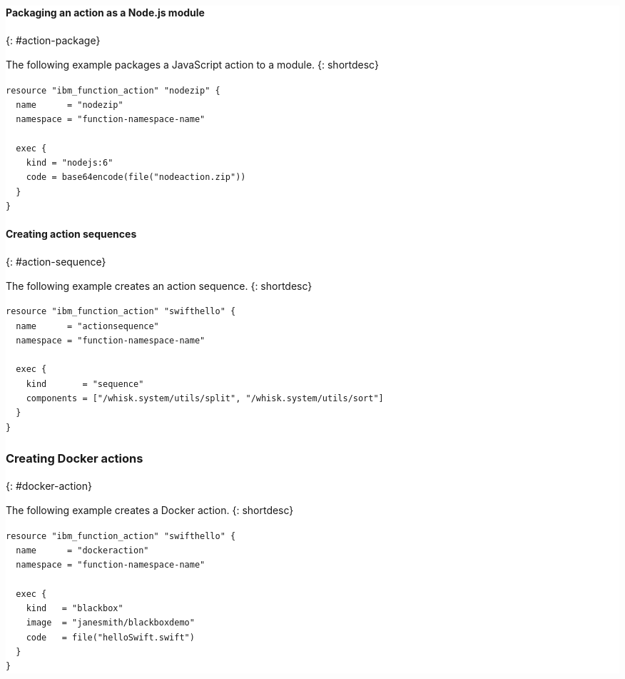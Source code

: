 #### Packaging an action as a Node.js module
{: #action-package}

The following example packages a JavaScript action to a module. 
{: shortdesc}

``` 
resource "ibm_function_action" "nodezip" {
  name      = "nodezip"
  namespace = "function-namespace-name"

  exec {
    kind = "nodejs:6"
    code = base64encode(file("nodeaction.zip"))
  }
}
```

#### Creating action sequences
{: #action-sequence}

The following example creates an action sequence. 
{: shortdesc}

``` 
resource "ibm_function_action" "swifthello" {
  name      = "actionsequence"
  namespace = "function-namespace-name"

  exec {
    kind       = "sequence"
    components = ["/whisk.system/utils/split", "/whisk.system/utils/sort"]
  }
}
```

### Creating Docker actions
{: #docker-action}

The following example creates a Docker action. 
{: shortdesc}

``` 
resource "ibm_function_action" "swifthello" {
  name      = "dockeraction"
  namespace = "function-namespace-name"

  exec {
    kind   = "blackbox"	
    image  = "janesmith/blackboxdemo"
    code   = file("helloSwift.swift")
  }
}
```
